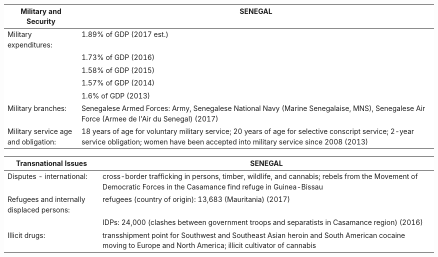 | Military and Security | SENEGAL |
| --- | --- |
| Military expenditures: | 1.89% of GDP (2017 est.) |
| | 1.73% of GDP (2016) |
| | 1.58% of GDP (2015) |
| | 1.57% of GDP (2014) |
| | 1.6% of GDP (2013) |
| Military branches: | Senegalese Armed Forces: Army, Senegalese National Navy (Marine Senegalaise, MNS), Senegalese Air Force (Armee de l'Air du Senegal) (2017) |
| Military service age and obligation: | 18 years of age for voluntary military service; 20 years of age for selective conscript service; 2-year service obligation; women have been accepted into military service since 2008 (2013) |

| Transnational Issues | SENEGAL |
| --- | --- |
| Disputes - international: | cross-border trafficking in persons, timber, wildlife, and cannabis; rebels from the Movement of Democratic Forces in the Casamance find refuge in Guinea-Bissau |
| Refugees and internally displaced persons: | refugees (country of origin): 13,683 (Mauritania) (2017) |
| | IDPs: 24,000 (clashes between government troops and separatists in Casamance region) (2016) |
| Illicit drugs: | transshipment point for Southwest and Southeast Asian heroin and South American cocaine moving to Europe and North America; illicit cultivator of cannabis |
